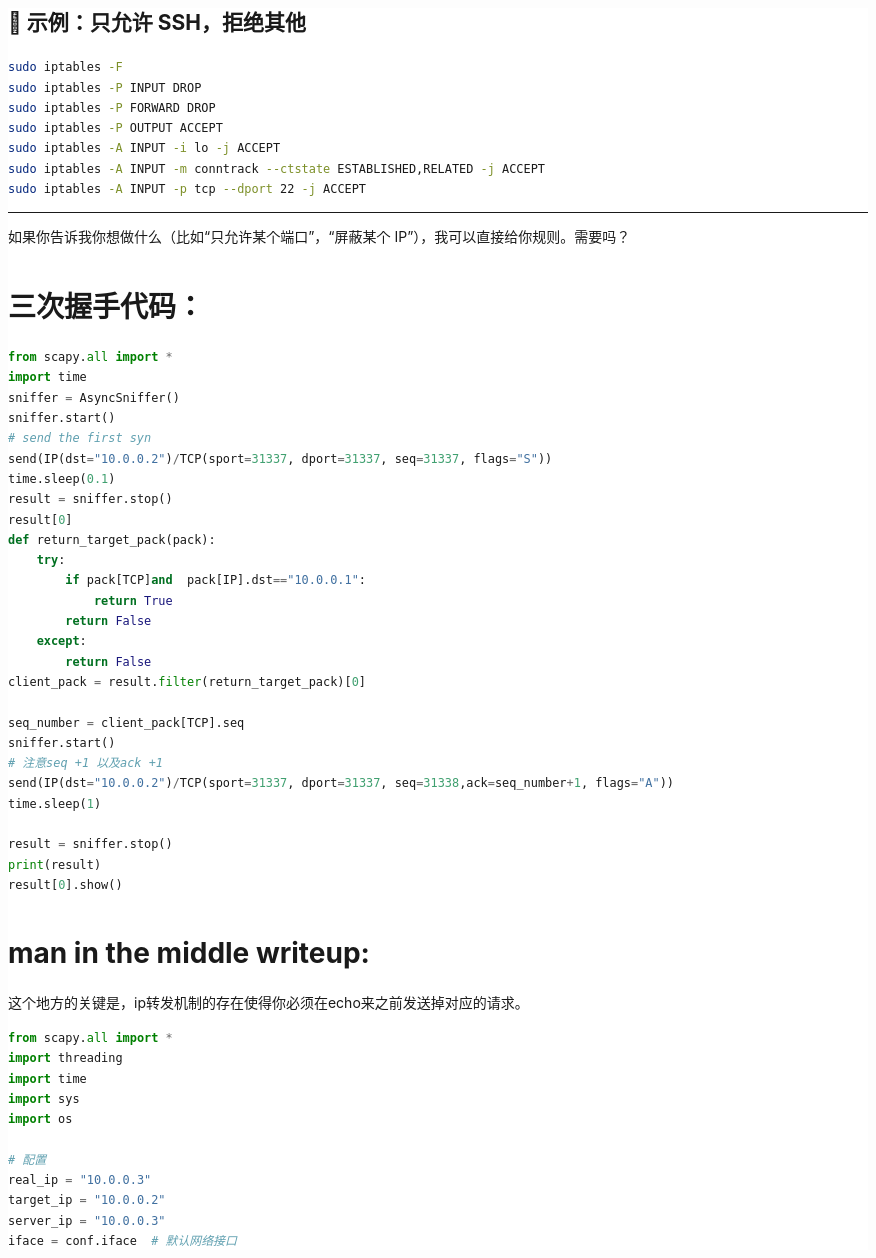 
## 📘 示例：只允许 SSH，拒绝其他

```bash
sudo iptables -F
sudo iptables -P INPUT DROP
sudo iptables -P FORWARD DROP
sudo iptables -P OUTPUT ACCEPT
sudo iptables -A INPUT -i lo -j ACCEPT
sudo iptables -A INPUT -m conntrack --ctstate ESTABLISHED,RELATED -j ACCEPT
sudo iptables -A INPUT -p tcp --dport 22 -j ACCEPT
```

---

如果你告诉我你想做什么（比如“只允许某个端口”，“屏蔽某个 IP”），我可以直接给你规则。需要吗？

# 三次握手代码：
```py
from scapy.all import *
import time
sniffer = AsyncSniffer()
sniffer.start()
# send the first syn
send(IP(dst="10.0.0.2")/TCP(sport=31337, dport=31337, seq=31337, flags="S"))
time.sleep(0.1)
result = sniffer.stop()
result[0]
def return_target_pack(pack):
    try:
        if pack[TCP]and  pack[IP].dst=="10.0.0.1":
            return True
        return False
    except:
        return False
client_pack = result.filter(return_target_pack)[0]

seq_number = client_pack[TCP].seq
sniffer.start()
# 注意seq +1 以及ack +1
send(IP(dst="10.0.0.2")/TCP(sport=31337, dport=31337, seq=31338,ack=seq_number+1, flags="A"))
time.sleep(1)

result = sniffer.stop()
print(result)
result[0].show()

```
# man in the middle writeup:
这个地方的关键是，ip转发机制的存在使得你必须在echo来之前发送掉对应的请求。
```py
from scapy.all import *
import threading
import time
import sys
import os

# 配置
real_ip = "10.0.0.3"
target_ip = "10.0.0.2"
server_ip = "10.0.0.3"
iface = conf.iface  # 默认网络接口
```